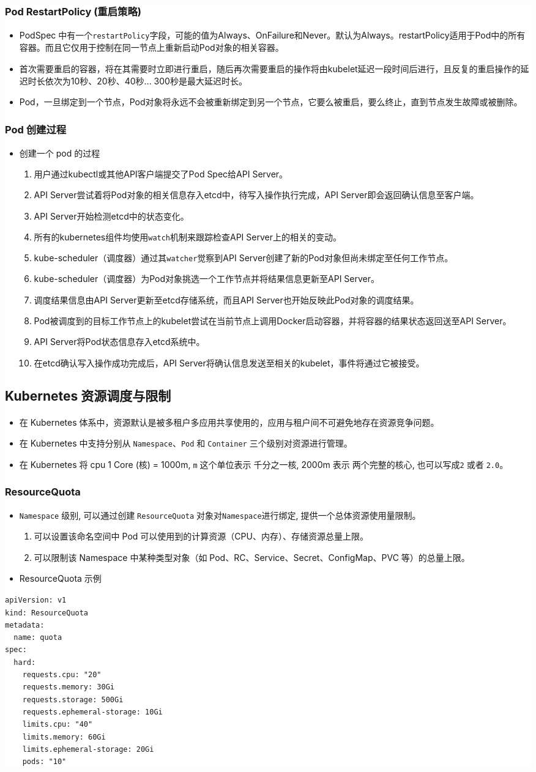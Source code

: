 

### Pod RestartPolicy (重启策略)

* PodSpec 中有一个`restartPolicy`字段，可能的值为Always、OnFailure和Never。默认为Always。restartPolicy适用于Pod中的所有容器。而且它仅用于控制在同一节点上重新启动Pod对象的相关容器。

* 首次需要重启的容器，将在其需要时立即进行重启，随后再次需要重启的操作将由kubelet延迟一段时间后进行，且反复的重启操作的延迟时长依次为10秒、20秒、40秒... 300秒是最大延迟时长。

* Pod，一旦绑定到一个节点，Pod对象将永远不会被重新绑定到另一个节点，它要么被重启，要么终止，直到节点发生故障或被删除。


### Pod 创建过程

* 创建一个 pod 的过程

  1. 用户通过kubectl或其他API客户端提交了Pod Spec给API Server。

  2. API Server尝试着将Pod对象的相关信息存入etcd中，待写入操作执行完成，API Server即会返回确认信息至客户端。

  3. API Server开始检测etcd中的状态变化。

  4. 所有的kubernetes组件均使用`watch`机制来跟踪检查API Server上的相关的变动。

  5. kube-scheduler（调度器）通过其`watcher`觉察到API Server创建了新的Pod对象但尚未绑定至任何工作节点。

  6. kube-scheduler（调度器）为Pod对象挑选一个工作节点并将结果信息更新至API Server。

  7. 调度结果信息由API Server更新至etcd存储系统，而且API Server也开始反映此Pod对象的调度结果。

  8. Pod被调度到的目标工作节点上的kubelet尝试在当前节点上调用Docker启动容器，并将容器的结果状态返回送至API Server。 

  9. API Server将Pod状态信息存入etcd系统中。 

  10. 在etcd确认写入操作成功完成后，API Server将确认信息发送至相关的kubelet，事件将通过它被接受。




## Kubernetes 资源调度与限制

* 在 Kubernetes 体系中，资源默认是被多租户多应用共享使用的，应用与租户间不可避免地存在资源竞争问题。

* 在 Kubernetes 中支持分别从 `Namespace`、`Pod` 和 `Container` 三个级别对资源进行管理。

* 在 Kubernetes 将 cpu  1 Core (核) = 1000m, `m` 这个单位表示 千分之一核, 2000m 表示 两个完整的核心, 也可以写成`2` 或者 `2.0`。



### ResourceQuota 

* `Namespace` 级别, 可以通过创建 `ResourceQuota` 对象对`Namespace`进行绑定, 提供一个总体资源使用量限制。

  1. 可以设置该命名空间中 Pod 可以使用到的计算资源（CPU、内存）、存储资源总量上限。

  2. 可以限制该 Namespace 中某种类型对象（如 Pod、RC、Service、Secret、ConfigMap、PVC 等）的总量上限。



* ResourceQuota 示例

```shell
apiVersion: v1
kind: ResourceQuota
metadata:
  name: quota
spec:
  hard:
    requests.cpu: "20"
    requests.memory: 30Gi
    requests.storage: 500Gi
    requests.ephemeral-storage: 10Gi
    limits.cpu: "40"
    limits.memory: 60Gi
    limits.ephemeral-storage: 20Gi
    pods: "10"
```